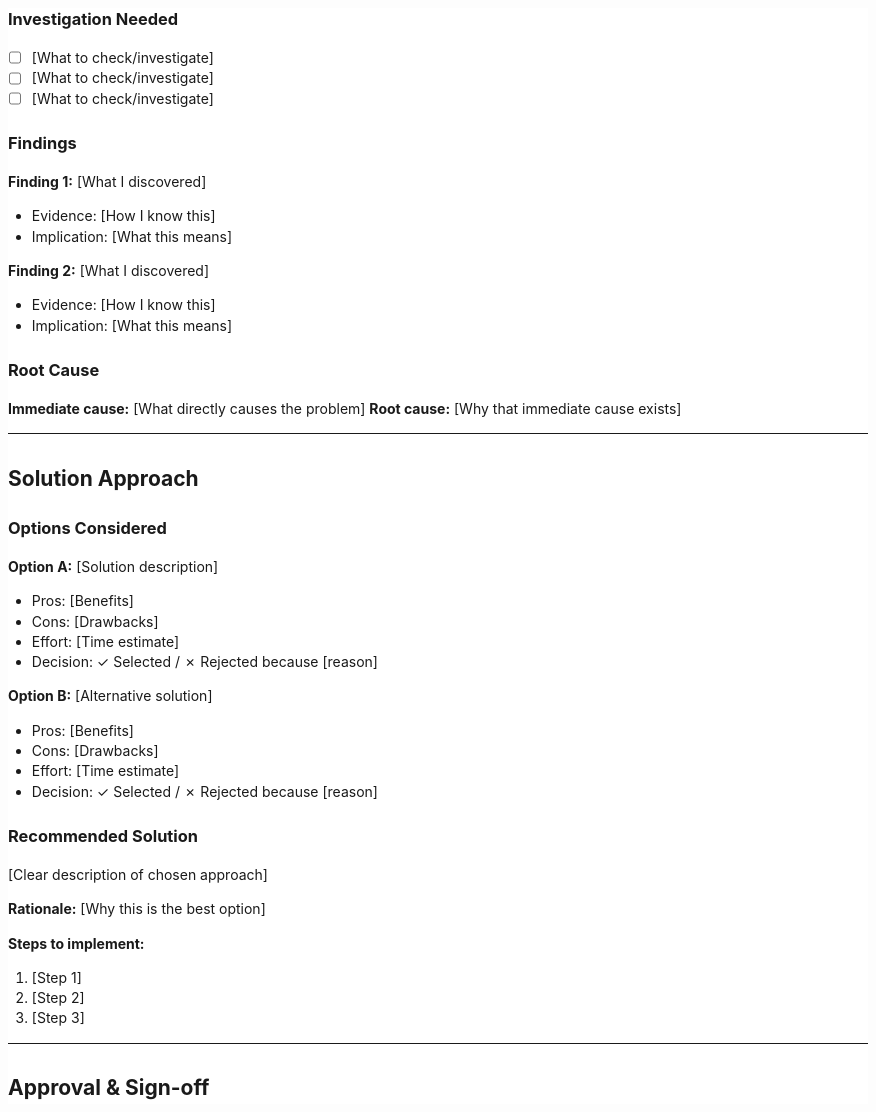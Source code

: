 ### Investigation Needed
- [ ] [What to check/investigate]
- [ ] [What to check/investigate]
- [ ] [What to check/investigate]

### Findings
**Finding 1:** [What I discovered]
- Evidence: [How I know this]
- Implication: [What this means]

**Finding 2:** [What I discovered]
- Evidence: [How I know this]
- Implication: [What this means]

### Root Cause
**Immediate cause:** [What directly causes the problem]
**Root cause:** [Why that immediate cause exists]

---

## Solution Approach

### Options Considered

**Option A:** [Solution description]
- Pros: [Benefits]
- Cons: [Drawbacks]
- Effort: [Time estimate]
- Decision: ✓ Selected / ✗ Rejected because [reason]

**Option B:** [Alternative solution]
- Pros: [Benefits]
- Cons: [Drawbacks]
- Effort: [Time estimate]
- Decision: ✓ Selected / ✗ Rejected because [reason]

### Recommended Solution
[Clear description of chosen approach]

**Rationale:**
[Why this is the best option]

**Steps to implement:**
1. [Step 1]
2. [Step 2]
3. [Step 3]

---

## Approval & Sign-off
